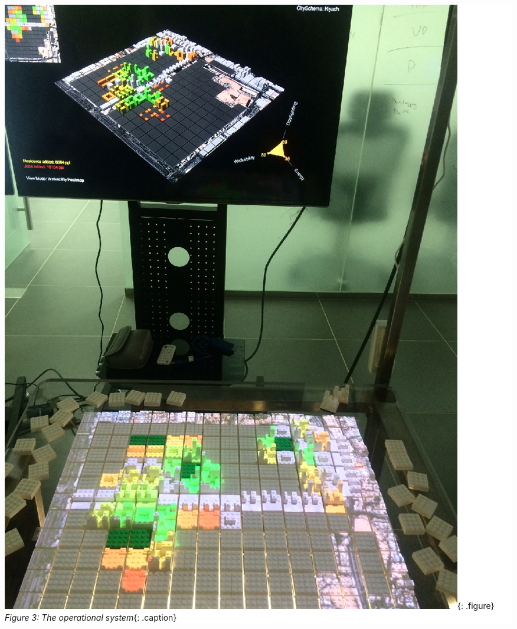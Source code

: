 ![figure-3](a-tangible-interface-for-collaborative-urban-design/fig3.jpg){: .figure}
*Figure 3: The operational system*{: .caption}
